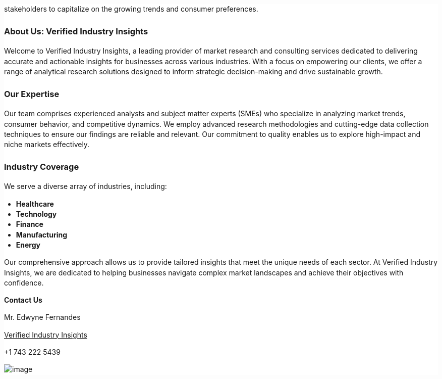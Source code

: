 stakeholders to capitalize on the growing trends and consumer preferences.</p><h3>About Us: Verified Industry Insights</h3><p>Welcome to Verified Industry Insights, a leading provider of market research and consulting services dedicated to delivering accurate and actionable insights for businesses across various industries. With a focus on empowering our clients, we offer a range of analytical research solutions designed to inform strategic decision-making and drive sustainable growth.</p><h3>Our Expertise</h3><p>Our team comprises experienced analysts and subject matter experts (SMEs) who specialize in analyzing market trends, consumer behavior, and competitive dynamics. We employ advanced research methodologies and cutting-edge data collection techniques to ensure our findings are reliable and relevant. Our commitment to quality enables us to explore high-impact and niche markets effectively.</p><h3>Industry Coverage</h3><p>We serve a diverse array of industries, including:</p><ul><li><strong>Healthcare</strong></li><li><strong>Technology</strong></li><li><strong>Finance</strong></li><li><strong>Manufacturing</strong></li><li><strong>Energy</strong></li></ul><p>Our comprehensive approach allows us to provide tailored insights that meet the unique needs of each sector. At Verified Industry Insights, we are dedicated to helping businesses navigate complex market landscapes and achieve their objectives with confidence.</p><p><strong>Contact Us</strong></p><p>Mr. Edwyne Fernandes</p><p><a href="https://www.verifiedindustryinsights.com/">Verified Industry Insights</a></p><p>+1 743 222 5439</p>
![image](https://github.com/user-attachments/assets/4dafb24a-ad10-4697-9c93-7838f347a569)
